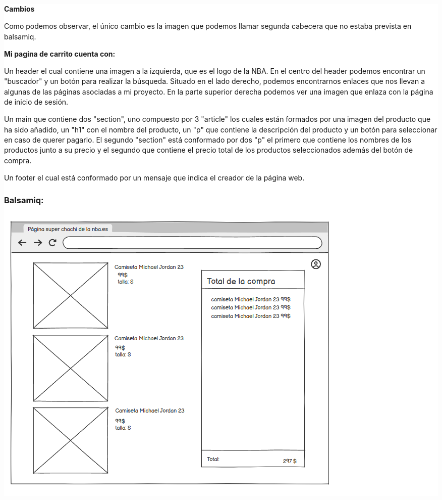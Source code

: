 **Cambios**

Como podemos observar, el único cambio es la imagen que podemos llamar segunda cabecera que no estaba prevista en balsamiq.

**Mi pagina de carrito cuenta con:**

Un header el cual contiene una imagen a la izquierda, que es el logo de la NBA.
En el centro del header podemos encontrar un "buscador" y un botón para realizar la búsqueda. Situado en el lado derecho, podemos encontrarnos enlaces que nos llevan a algunas de las páginas asociadas a mi proyecto.
En la parte superior derecha podemos ver una imagen que enlaza con la página de inicio de sesión.

Un main que contiene dos "section", uno compuesto por 3 "article" los cuales están formados por una imagen del producto que ha sido añadido, un "h1" con el nombre del producto, un "p" que contiene la descripción del producto y un botón para seleccionar en caso de querer pagarlo.
El segundo "section" está conformado por dos "p" el primero que contiene los nombres de los productos junto a su precio y el segundo que contiene el precio total de los productos seleccionados además del botón de compra.

Un footer el cual está conformado por un mensaje que indica el creador de la página web.


### Balsamiq:

![Carrito en Balsamiq](Imagenes_documentacion/Carrito_balsamiq.png)

